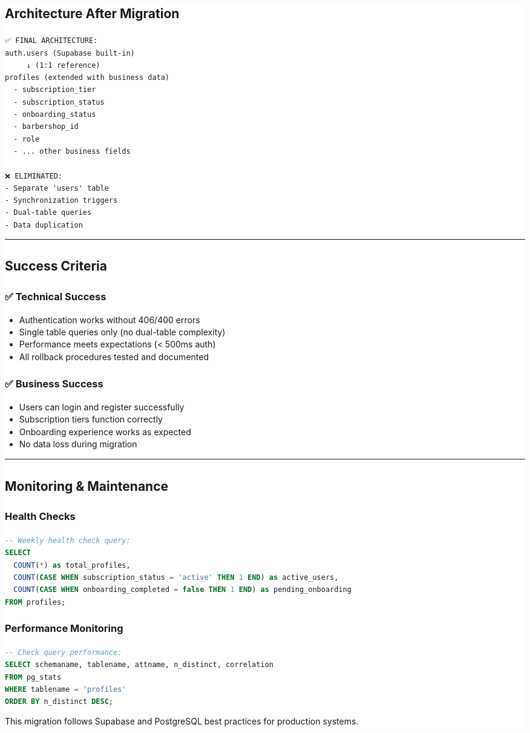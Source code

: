 
## Architecture After Migration

```
✅ FINAL ARCHITECTURE:
auth.users (Supabase built-in)
     ↓ (1:1 reference)  
profiles (extended with business data)
  - subscription_tier
  - subscription_status  
  - onboarding_status
  - barbershop_id
  - role
  - ... other business fields

❌ ELIMINATED:
- Separate 'users' table
- Synchronization triggers
- Dual-table queries
- Data duplication
```

---

## Success Criteria

### ✅ Technical Success
- Authentication works without 406/400 errors
- Single table queries only (no dual-table complexity)
- Performance meets expectations (< 500ms auth)
- All rollback procedures tested and documented

### ✅ Business Success  
- Users can login and register successfully
- Subscription tiers function correctly
- Onboarding experience works as expected
- No data loss during migration

---

## Monitoring & Maintenance

### Health Checks
```sql
-- Weekly health check query:
SELECT 
  COUNT(*) as total_profiles,
  COUNT(CASE WHEN subscription_status = 'active' THEN 1 END) as active_users,
  COUNT(CASE WHEN onboarding_completed = false THEN 1 END) as pending_onboarding
FROM profiles;
```

### Performance Monitoring
```sql
-- Check query performance:
SELECT schemaname, tablename, attname, n_distinct, correlation
FROM pg_stats 
WHERE tablename = 'profiles'
ORDER BY n_distinct DESC;
```

This migration follows Supabase and PostgreSQL best practices for production systems.